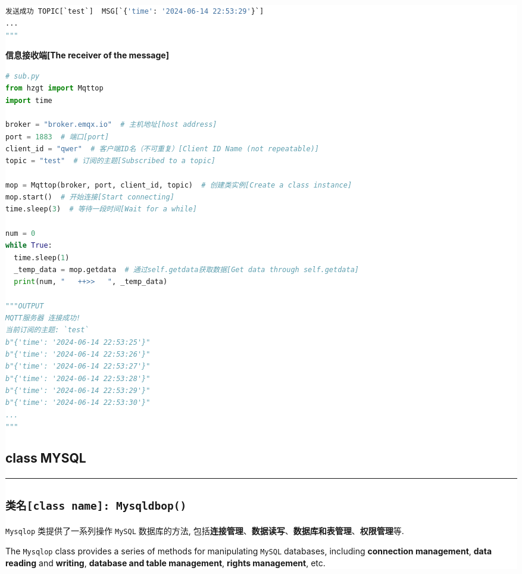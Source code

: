 ```python
发送成功 TOPIC[`test`]  MSG[`{'time': '2024-06-14 22:53:29'}`]
...
"""
```

**信息接收端[The receiver of the message]**

```python
# sub.py
from hzgt import Mqttop
import time

broker = "broker.emqx.io"  # 主机地址[host address]
port = 1883  # 端口[port]
client_id = "qwer"  # 客户端ID名（不可重复）[Client ID Name (not repeatable)]
topic = "test"  # 订阅的主题[Subscribed to a topic]

mop = Mqttop(broker, port, client_id, topic)  # 创建类实例[Create a class instance]
mop.start()  # 开始连接[Start connecting]
time.sleep(3)  # 等待一段时间[Wait for a while]

num = 0
while True:
  time.sleep(1)
  _temp_data = mop.getdata  # 通过self.getdata获取数据[Get data through self.getdata]
  print(num, "   ++>>   ", _temp_data)

"""OUTPUT
MQTT服务器 连接成功!
当前订阅的主题: `test`
b"{'time': '2024-06-14 22:53:25'}"
b"{'time': '2024-06-14 22:53:26'}"
b"{'time': '2024-06-14 22:53:27'}"
b"{'time': '2024-06-14 22:53:28'}"
b"{'time': '2024-06-14 22:53:29'}"
b"{'time': '2024-06-14 22:53:30'}"
...
"""
```


## class MYSQL

---
`类名[class name]: Mysqldbop()`
---

`Mysqlop` 类提供了一系列操作 `MySQL` 数据库的方法, 包括**连接管理**、**数据读写**、**数据库和表管理**、**权限管理**等.

The `Mysqlop` class provides a series of methods for manipulating `MySQL` databases, including **connection management**, **data reading** and **writing**, **database and table management**, **rights management**, etc.
